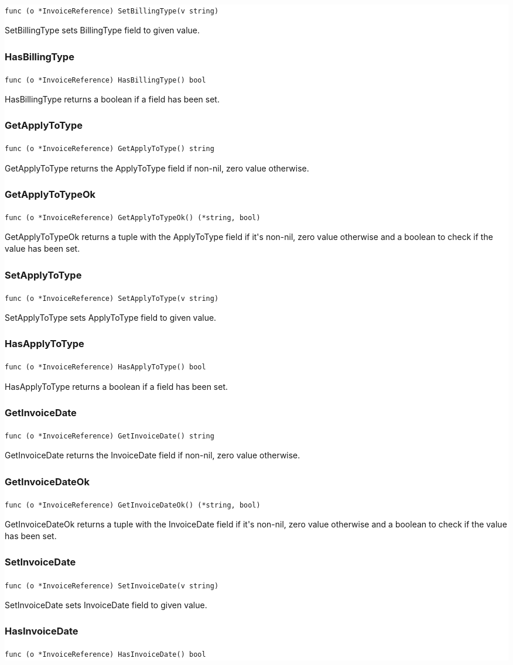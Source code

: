 `func (o *InvoiceReference) SetBillingType(v string)`

SetBillingType sets BillingType field to given value.

### HasBillingType

`func (o *InvoiceReference) HasBillingType() bool`

HasBillingType returns a boolean if a field has been set.

### GetApplyToType

`func (o *InvoiceReference) GetApplyToType() string`

GetApplyToType returns the ApplyToType field if non-nil, zero value otherwise.

### GetApplyToTypeOk

`func (o *InvoiceReference) GetApplyToTypeOk() (*string, bool)`

GetApplyToTypeOk returns a tuple with the ApplyToType field if it's non-nil, zero value otherwise
and a boolean to check if the value has been set.

### SetApplyToType

`func (o *InvoiceReference) SetApplyToType(v string)`

SetApplyToType sets ApplyToType field to given value.

### HasApplyToType

`func (o *InvoiceReference) HasApplyToType() bool`

HasApplyToType returns a boolean if a field has been set.

### GetInvoiceDate

`func (o *InvoiceReference) GetInvoiceDate() string`

GetInvoiceDate returns the InvoiceDate field if non-nil, zero value otherwise.

### GetInvoiceDateOk

`func (o *InvoiceReference) GetInvoiceDateOk() (*string, bool)`

GetInvoiceDateOk returns a tuple with the InvoiceDate field if it's non-nil, zero value otherwise
and a boolean to check if the value has been set.

### SetInvoiceDate

`func (o *InvoiceReference) SetInvoiceDate(v string)`

SetInvoiceDate sets InvoiceDate field to given value.

### HasInvoiceDate

`func (o *InvoiceReference) HasInvoiceDate() bool`
